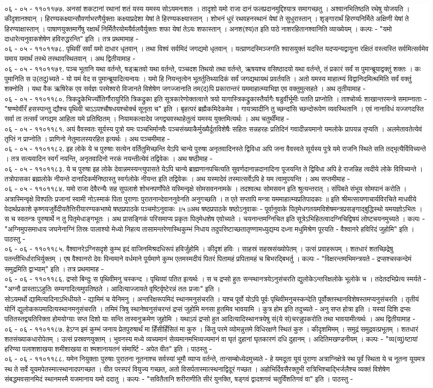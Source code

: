 ०६ - ०५ - ११०११७७. अनसां शकटानां रथानां शतं यस्य यमस्य सोऽयमनःशतः । तादृशो यमो राजा दानं फलप्रदानमुद्दिश्यात्र समागच्छतु । अश्वानभितिष्ठति रथेषु योजयति । कीदृशानश्वान् । हिरण्यकक्ष्यान्सौवर्णाभरणैर्युक्ताः कक्ष्याप्रदेशा येषां ते हिरण्यकक्ष्यास्तान् । शोभनं धुरं रथवहनस्थानं येषां ते सुधुरास्तान् । शृङ्गारार्थं हिरण्यनिर्मिते अक्षिणी येषां ते हिरण्याक्षास्तान् । पाषाणयुक्तमार्गेषु रक्षार्थं निर्मितैरयोमयैर्वलयैर्युक्ताः शफा येषां तेऽयः शफास्तान् । अनश(श्य)त इति पाठे नाशरहितानश्वानिति व्याख्येयम् । कल्पः - "यमो दाधारेत्यनुवाकशेषेण हविरुद्धरन्ति" इति । तत्र प्रथमामाह -  
०६ - ०५ - ११०११७८. पृथिवीं सर्वां यमो दाधार धृतवान् । तथा विश्वं सर्वमिदं जगद्यमो धृतवान् । यत्प्राणदस्मिञ्जगति श्वासयुक्तं यदस्ति यदप्यन्यद्वायुना रक्षितं वस्त्वस्ति सर्वमित्सर्वमेव यमाय यमार्थं तस्थे तस्थावस्थितवान् । अथ द्वितीयामाह -  
०६ - ०५ - ११०११७९. पञ्च भूतानि यथा वर्तन्ते, षड्ऋतवो यथा वर्तन्ते, पञ्चदश तिथयो तथा वर्तन्ते, ऋषयश्च वसिष्ठादयो यथा वर्तन्ते, तं प्रकारं सर्वं स पुमान्ब्रूयाद्वक्तुं शक्तः । कः पुमानिति स उ(तदु)च्यते - यो यमं वेद स पुमान्ब्रूयादित्यन्वयः । यमो हि नियन्तृत्वेन भूतर्तुतिथ्यादिकं सर्वं जगद्यथायथं प्रवर्तयति । अतो यमस्य माहात्म्यं विद्वानिदमित्थमिति सर्वं वक्तुं शक्नोति । यथा वैक ऋषिरेक एव सर्वज्ञः परमेश्वरो विजानते विशेषेण जगज्जानाति तम(द)पि प्रकारान्तरं यममाहात्म्याभिज्ञ एव वक्तुमुत्सहते । अथ तृतीयामाह -  
०६ - ०५ - ११०११८०. त्रिकद्रुकेभिर्ज्योतिर्गौरायुरिति त्रिकद्रुका इति सूत्रकारेणोक्तत्वात्ते त्रयो यागास्त्रिकद्रुकास्तैर्यागैः षडुर्वीर्भूमीः पतति प्राप्नोति । ताश्चोर्व्यः शाखान्तरमन्त्रे समाम्नाताः - "षण्मोर्वीरँ हसस्पान्तु द्यौश्च पृथिवी चाऽऽपश्चौषधयश्चोर्क्च सूनृता च" इति । बृहत्परं ब्रह्मैकमिदेकमेव । गायत्र्यादीनि तु च्छन्दांसि च्छन्दोरूपेण व्यवस्थितानि । एवं नानाविधं यज्जगदस्ति सर्वा ता तत्सर्वं जगद्यम आहिता यमे प्रतिष्ठितम् । नियामकत्वादेव जगद्व्यवस्थाहेतुत्वं यमस्य युक्तमित्यर्थः । अथ चतुर्थींमाह -  
०६ - ०५ - ११०११८१. अयं वैवस्वतः सूर्यस्य पुत्रो यमः पञ्चभिर्मानवैः पञ्चसंख्याकैर्मुख्यैर्दूतविशेषैः सहितः सन्नहरहः प्रतिदिनं गवादीन्नयमानो यमलोके प्रापयन्न तृप्यति । अलमेतावतेत्येवं तृप्तिं न प्राप्नोति । प्राणिनो नेतुमालस्यरहित इत्यर्थः । अथ पञ्चमीमाह -  
०६ - ०५ - ११०११८२. इह लोके ये च पुरुषाः सत्येन वर्तितुमिच्छन्ति येऽपि चान्ये पुरुषा अनृतवादिनस्ते द्विविधा अपि जना वैवस्वते सूर्यस्य पुत्रे यमे राजनि स्थिते सति तद्भृत्यैर्विविच्यन्ते । तत्र सत्यवादिन स्वर्गं नयन्ति, अनृतवादिनो नरकं नयन्तीत्येवं तद्विवेकः । अथ षष्ठीमाह -  
०६ - ०५ - ११०११८३. ये च पुरुषा इह लोके देवान्नमस्यन्त्युपासते येऽपि चान्ये ब्राह्मणानपचित्यति सुवर्णदानान्नदानादिना पूजयन्ति ते द्विविधा अपि हे राजन्निह त्वदीये लोके विविच्यन्ते । तत्रोपासका ब्रह्मलोके नीयन्ते दानादिकर्मनिष्ठास्तु स्वर्गलोके नीयन्त इति तद्विवेकः । अथ यस्मादेवं तस्मात्सर्वेऽपि हे यम त्वामुपयन्ति । अथ सप्तमीमाह -  
०६ - ०५ - ११०११८४. यमो राजा देवैरन्यैः सह सुपलाशे शोभनपर्णोपेते यस्मिन्वृक्षे सोमसवननामके । तदश्वत्थः सोमसवन इति श्रुत्यन्तरात् । संपिबते संभूय सोमपानं करोति । अत्रास्मिन्वृक्षे विश्पतिः प्रजानां स्वामी नोऽस्माकं पिता पुराणाः पुरातनान्देवाननुवेनति अनुगच्छति । त एते सप्तापि मन्त्रा यममाहात्म्यप्रतिपादकाः ॥ इति श्रीमत्सायणाचार्यविरचिते माधवीये पेदार्थप्रकाशे कृष्णयजुर्वेदीयतैत्तिरीयारण्यकभाष्ये षष्ठप्रपाठके पञ्चमोऽनुवाकः ॥५॥अथ षष्ठप्रपाठके षष्ठोऽनुवाकः - पूर्वानुवाके पितृमेधगतयमविशेषमन्त्रप्रसङ्गाद्बुद्धिस्थो यमयज्ञोऽभितः । स च स्वतन्त्रः पुरुषार्थे न तु पितृमेधाङ्गभूतः । अथ प्रासङ्गिकं परिसमाप्य प्रकृतः पितृमेधशेष एवोच्यते । चयनान्तमग्निचित इति सूत्रेऽभिहितत्वादग्निचिद्विषयं लोष्टचयनमुच्यते । कल्पः - "अग्निमुपसमाधाय जघनेनाग्निं तिस्रः पालाश्यो मेध्यो निहत्य तासामन्तरेणास्थिकुम्भं निधाय तदुपरिष्टाच्छतातृण्णामध्युद्यम्य दध्ना मधुमिश्रेण पूरयति - वैश्वानरे हविरिदं जुहोमि" इति । पाठस्तु -  
०६ - ०६ - ११०११८५. वैश्वानरेऽग्निसदृशे कुम्भ इदं वाजिनमिश्रदधिरूपं हविर्जुहोमि । कीदृशं हविः । साहस्रं सहस्रसंख्योपेतम् । उत्सं प्रवाहरूपम् । शतधारं शतच्छिद्रेषु पतन्तीभिर्धाराभिर्युक्तम् । एष वैश्वानरो देवः पिन्वमाने वर्धमाने पूर्यमाणे कुम्भ एतमस्मदीयं पितरं पितामहं प्रपितामहं च बिभरद्बिभर्तु । कल्पः - "विक्षरन्तमभिमन्त्रयते - द्रप्सश्चस्कन्देमं समुद्रमिति द्वाभ्याम्" इति । तत्र प्रथमामाह -  
०६ - ०६ - ११०११८६. द्रप्सो बिन्दुः स पृथिवीमनु चस्कन्द । पृथिव्यां पतित इत्यर्थः । स च द्रप्सो हुतः सन्स्थानत्रयेऽनुसंचरति द्युलोकेऽन्तरिक्षलोके भूलोके च । तदेतदभिप्रेत्य स्मर्यते -  
"अग्नौ प्रास्ताऽऽहुतिः सम्यगादित्यमुपतिष्ठते । आदित्याज्जायते वृष्टिर्वृष्टेरन्नं ततः प्रजाः" इति ।  
सोऽयमर्थो द्यामित्यादिनाऽभिधीयते - द्यामिमं च येनिमनु । अन्तरिक्षरूपमिदं स्थानमनुसंचरति । यश्च पूर्वो योऽपि पूर्वः पृथिवीमनुचस्कन्देति पूर्वोक्तस्थानविशेषस्तमप्यनुसंचरति । तृतीयं योनिं द्युलोकरूपमादित्यस्थानमनुसंचरति । तमिमं त्रिषु स्थानेष्वनुसंचरन्तं द्रप्सं जुहोमि मनसा हुतमिव भावयामि । कुत्र होम इति तदुच्यते - अनु सप्त होत्रा इति । यस्यां दिशि द्रप्सः पतितस्तद्व्यतिरिक्ता होमयोग्याः सप्त दिशो याः सन्ति तास्वनुक्रमेण जुहोमि । यथाऽयं द्रप्सो हुत आदित्यादिस्थानत्रयेषु सं(ये सं)चरन्नुपकरोति तथा भावयामीत्यर्थः । अथ द्वितीयामाह -  
०६ - ०६ - ११०११८७. हेऽग्न इमं कुम्भं जनाय प्रेतपुरुषार्थं मा हिँसीर्हिंसितं मा कुरु । किंतु परमे व्योमन्नुत्तमे विधिरक्षणे स्थितं कुरु । कीदृशमिमम् । समुद्रं समुद्रवत्प्रभूतम् । शतधारं शतसंख्याकधारोपेतम् । उत्सं प्रस्रवणयुक्तम् । भुवनस्य मध्ये व्यच्यमानं सेव्यमानमभिव्यज्यमानं वा घृतं दुहानां घृतकारणं दधि दुहानम् । अदितिमखण्डनीयम् । कल्पः - "व्य(व्यु)ष्टायां हरिण्या पलाशशाखया शमीशाखया वा श्मशानायतनं संमार्ष्टि - अपेत वीत" इति । पाठस्तु -  
०६ - ०६ - ११०११८८. यमेन नियुक्ताः पुरुषाः पुरातना नूतनाश्च सर्वस्यां भूमौ व्याप्य वर्तन्ते, तान्सम्बोध्येदमुच्यते - हे यमदूता यूयं पुराणा अत्राग्निक्षेत्रे स्थ पूर्वं स्थिता ये च नूतना यूयमत्र स्थ ते सर्वे यूयमपेतस्मात्स्थानादपगच्छत । वीत परस्परं वियुज्य गच्छत, अतो विसर्पतास्मात्स्थनाद्विदूरं गच्छत । अहोभिर्दिवसैरक्तुभी रात्रिभिश्चाद्भिर्जलैश्च व्यक्तं विशेषेण संबद्धमवसानमिदं स्थानमस्मै यजमानाय यमो ददातु । कल्पः - "सवितैतानि शरीराणीति सीरं युनक्ति, षड्गवं द्वादशगवं चतुर्विंशतिगवं वा" इति । पाठस्तु -  